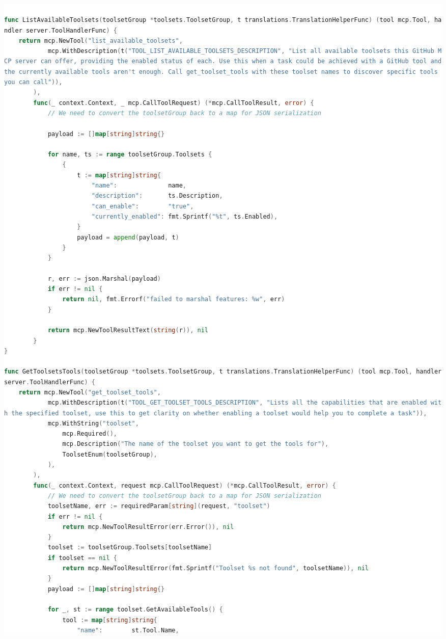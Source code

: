 ```go

func ListAvailableToolsets(toolsetGroup *toolsets.ToolsetGroup, t translations.TranslationHelperFunc) (tool mcp.Tool, handler server.ToolHandlerFunc) {
	return mcp.NewTool("list_available_toolsets",
			mcp.WithDescription(t("TOOL_LIST_AVAILABLE_TOOLSETS_DESCRIPTION", "List all available toolsets this GitHub MCP server can offer, providing the enabled status of each. Use this when a task could be achieved with a GitHub tool and the currently available tools aren't enough. Call get_toolset_tools with these toolset names to discover specific tools you can call")),
		),
		func(_ context.Context, _ mcp.CallToolRequest) (*mcp.CallToolResult, error) {
			// We need to convert the toolsetGroup back to a map for JSON serialization

			payload := []map[string]string{}

			for name, ts := range toolsetGroup.Toolsets {
				{
					t := map[string]string{
						"name":              name,
						"description":       ts.Description,
						"can_enable":        "true",
						"currently_enabled": fmt.Sprintf("%t", ts.Enabled),
					}
					payload = append(payload, t)
				}
			}

			r, err := json.Marshal(payload)
			if err != nil {
				return nil, fmt.Errorf("failed to marshal features: %w", err)
			}

			return mcp.NewToolResultText(string(r)), nil
		}
}

func GetToolsetsTools(toolsetGroup *toolsets.ToolsetGroup, t translations.TranslationHelperFunc) (tool mcp.Tool, handler server.ToolHandlerFunc) {
	return mcp.NewTool("get_toolset_tools",
			mcp.WithDescription(t("TOOL_GET_TOOLSET_TOOLS_DESCRIPTION", "Lists all the capabilities that are enabled with the specified toolset, use this to get clarity on whether enabling a toolset would help you to complete a task")),
			mcp.WithString("toolset",
				mcp.Required(),
				mcp.Description("The name of the toolset you want to get the tools for"),
				ToolsetEnum(toolsetGroup),
			),
		),
		func(_ context.Context, request mcp.CallToolRequest) (*mcp.CallToolResult, error) {
			// We need to convert the toolsetGroup back to a map for JSON serialization
			toolsetName, err := requiredParam[string](request, "toolset")
			if err != nil {
				return mcp.NewToolResultError(err.Error()), nil
			}
			toolset := toolsetGroup.Toolsets[toolsetName]
			if toolset == nil {
				return mcp.NewToolResultError(fmt.Sprintf("Toolset %s not found", toolsetName)), nil
			}
			payload := []map[string]string{}

			for _, st := range toolset.GetAvailableTools() {
				tool := map[string]string{
					"name":        st.Tool.Name,
```